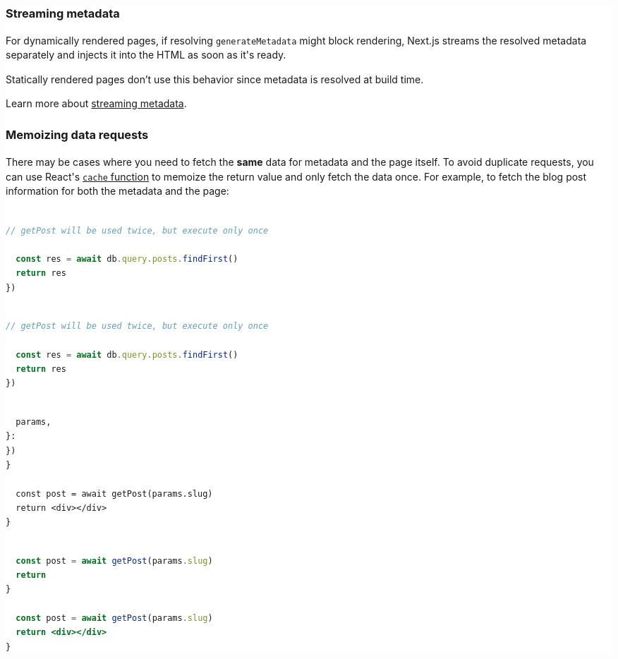 ### Streaming metadata

For dynamically rendered pages, if resolving `generateMetadata` might block rendering, Next.js streams the resolved metadata separately and injects it into the HTML as soon as it's ready.

Statically rendered pages don’t use this behavior since metadata is resolved at build time.

Learn more about [streaming metadata](/docs/app/api-reference/functions/generate-metadata#streaming-metadata).

### Memoizing data requests

There may be cases where you need to fetch the **same** data for metadata and the page itself. To avoid duplicate requests, you can use React's [`cache` function](https://react.dev/reference/react/cache) to memoize the return value and only fetch the data once. For example, to fetch the blog post information for both the metadata and the page:

```ts filename="app/lib/data.ts" highlight= switcher

// getPost will be used twice, but execute only once

  const res = await db.query.posts.findFirst()
  return res
})
```

```js filename="app/lib/data.js" highlight= switcher

// getPost will be used twice, but execute only once

  const res = await db.query.posts.findFirst()
  return res
})
```

```tsx filename="app/blog/[slug]/page.tsx" switcher

  params,
}:
})
}

  const post = await getPost(params.slug)
  return <div></div>
}
```

```jsx filename="app/blog/[slug]/page.js" switcher

  const post = await getPost(params.slug)
  return
}

  const post = await getPost(params.slug)
  return <div></div>
}
```
